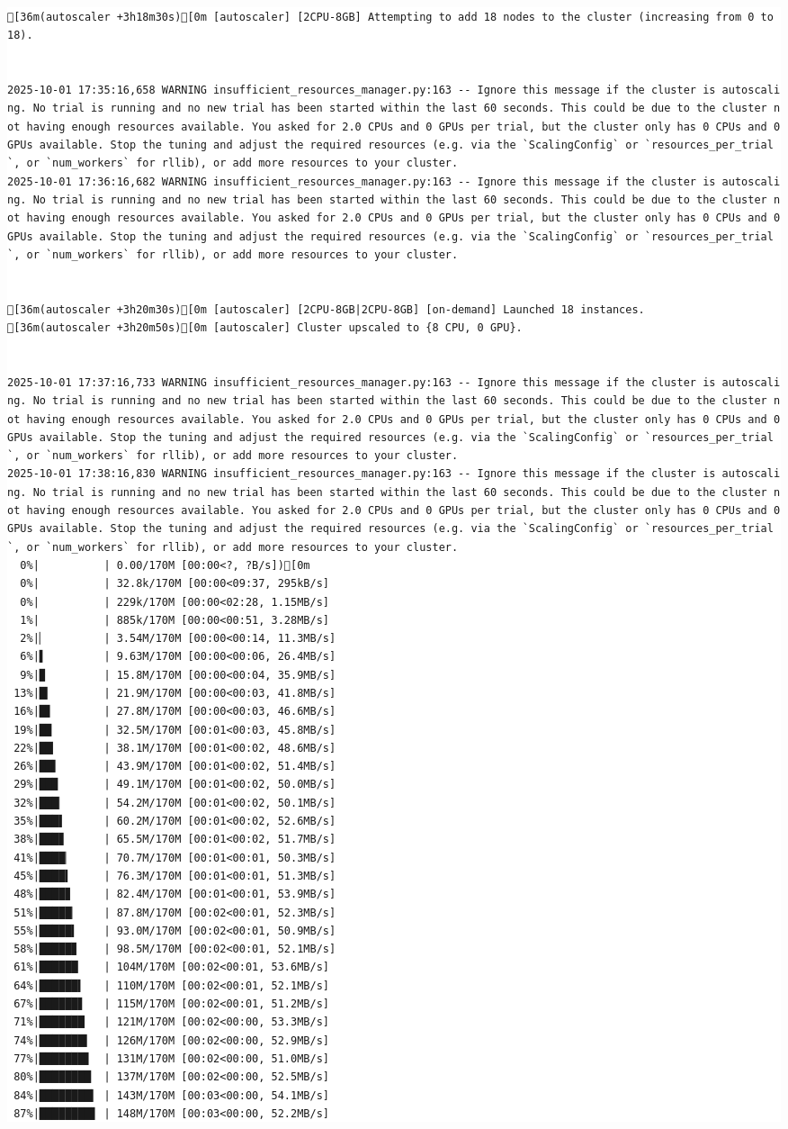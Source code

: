 

    [36m(autoscaler +3h18m30s)[0m [autoscaler] [2CPU-8GB] Attempting to add 18 nodes to the cluster (increasing from 0 to 18).


    2025-10-01 17:35:16,658	WARNING insufficient_resources_manager.py:163 -- Ignore this message if the cluster is autoscaling. No trial is running and no new trial has been started within the last 60 seconds. This could be due to the cluster not having enough resources available. You asked for 2.0 CPUs and 0 GPUs per trial, but the cluster only has 0 CPUs and 0 GPUs available. Stop the tuning and adjust the required resources (e.g. via the `ScalingConfig` or `resources_per_trial`, or `num_workers` for rllib), or add more resources to your cluster.
    2025-10-01 17:36:16,682	WARNING insufficient_resources_manager.py:163 -- Ignore this message if the cluster is autoscaling. No trial is running and no new trial has been started within the last 60 seconds. This could be due to the cluster not having enough resources available. You asked for 2.0 CPUs and 0 GPUs per trial, but the cluster only has 0 CPUs and 0 GPUs available. Stop the tuning and adjust the required resources (e.g. via the `ScalingConfig` or `resources_per_trial`, or `num_workers` for rllib), or add more resources to your cluster.


    [36m(autoscaler +3h20m30s)[0m [autoscaler] [2CPU-8GB|2CPU-8GB] [on-demand] Launched 18 instances.
    [36m(autoscaler +3h20m50s)[0m [autoscaler] Cluster upscaled to {8 CPU, 0 GPU}.


    2025-10-01 17:37:16,733	WARNING insufficient_resources_manager.py:163 -- Ignore this message if the cluster is autoscaling. No trial is running and no new trial has been started within the last 60 seconds. This could be due to the cluster not having enough resources available. You asked for 2.0 CPUs and 0 GPUs per trial, but the cluster only has 0 CPUs and 0 GPUs available. Stop the tuning and adjust the required resources (e.g. via the `ScalingConfig` or `resources_per_trial`, or `num_workers` for rllib), or add more resources to your cluster.
    2025-10-01 17:38:16,830	WARNING insufficient_resources_manager.py:163 -- Ignore this message if the cluster is autoscaling. No trial is running and no new trial has been started within the last 60 seconds. This could be due to the cluster not having enough resources available. You asked for 2.0 CPUs and 0 GPUs per trial, but the cluster only has 0 CPUs and 0 GPUs available. Stop the tuning and adjust the required resources (e.g. via the `ScalingConfig` or `resources_per_trial`, or `num_workers` for rllib), or add more resources to your cluster.
      0%|          | 0.00/170M [00:00<?, ?B/s])[0m 
      0%|          | 32.8k/170M [00:00<09:37, 295kB/s]
      0%|          | 229k/170M [00:00<02:28, 1.15MB/s]
      1%|          | 885k/170M [00:00<00:51, 3.28MB/s]
      2%|▏         | 3.54M/170M [00:00<00:14, 11.3MB/s]
      6%|▌         | 9.63M/170M [00:00<00:06, 26.4MB/s]
      9%|▉         | 15.8M/170M [00:00<00:04, 35.9MB/s]
     13%|█▎        | 21.9M/170M [00:00<00:03, 41.8MB/s]
     16%|█▋        | 27.8M/170M [00:00<00:03, 46.6MB/s]
     19%|█▉        | 32.5M/170M [00:01<00:03, 45.8MB/s]
     22%|██▏       | 38.1M/170M [00:01<00:02, 48.6MB/s]
     26%|██▌       | 43.9M/170M [00:01<00:02, 51.4MB/s]
     29%|██▉       | 49.1M/170M [00:01<00:02, 50.0MB/s]
     32%|███▏      | 54.2M/170M [00:01<00:02, 50.1MB/s]
     35%|███▌      | 60.2M/170M [00:01<00:02, 52.6MB/s]
     38%|███▊      | 65.5M/170M [00:01<00:02, 51.7MB/s]
     41%|████▏     | 70.7M/170M [00:01<00:01, 50.3MB/s]
     45%|████▍     | 76.3M/170M [00:01<00:01, 51.3MB/s]
     48%|████▊     | 82.4M/170M [00:01<00:01, 53.9MB/s]
     51%|█████▏    | 87.8M/170M [00:02<00:01, 52.3MB/s]
     55%|█████▍    | 93.0M/170M [00:02<00:01, 50.9MB/s]
     58%|█████▊    | 98.5M/170M [00:02<00:01, 52.1MB/s]
     61%|██████    | 104M/170M [00:02<00:01, 53.6MB/s] 
     64%|██████▍   | 110M/170M [00:02<00:01, 52.1MB/s]
     67%|██████▋   | 115M/170M [00:02<00:01, 51.2MB/s]
     71%|███████   | 121M/170M [00:02<00:00, 53.3MB/s]
     74%|███████▍  | 126M/170M [00:02<00:00, 52.9MB/s]
     77%|███████▋  | 131M/170M [00:02<00:00, 51.0MB/s]
     80%|████████  | 137M/170M [00:02<00:00, 52.5MB/s]
     84%|████████▍ | 143M/170M [00:03<00:00, 54.1MB/s]
     87%|████████▋ | 148M/170M [00:03<00:00, 52.2MB/s]